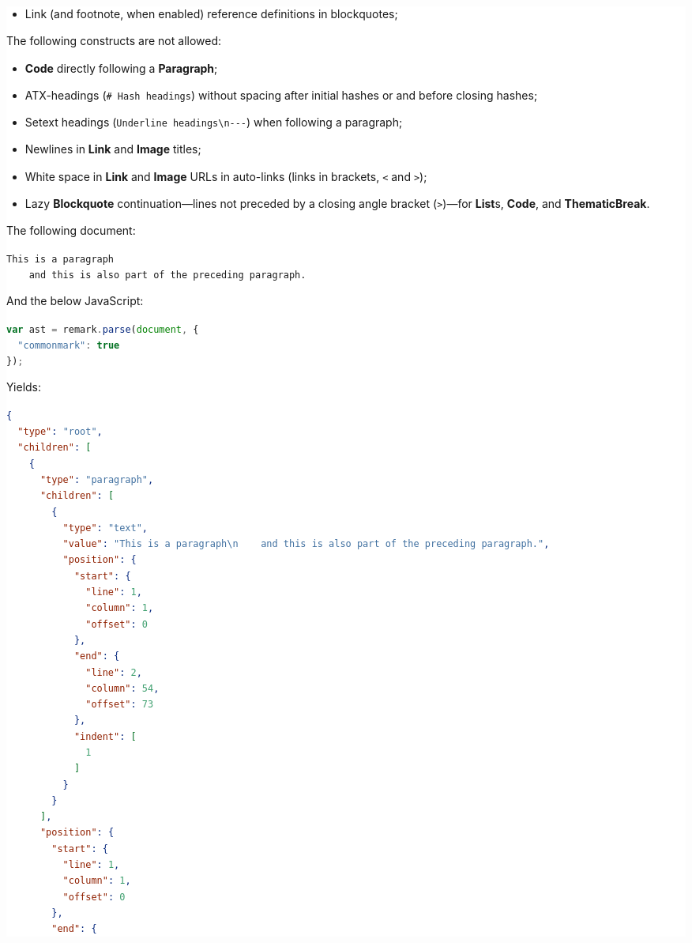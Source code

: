 *   Link (and footnote, when enabled) reference definitions in blockquotes;

The following constructs are not allowed:

*   **Code** directly following a **Paragraph**;

*   ATX-headings (`# Hash headings`) without spacing after initial hashes
    or and before closing hashes;

*   Setext headings (`Underline headings\n---`) when following a paragraph;

*   Newlines in **Link** and **Image** titles;

*   White space in **Link** and **Image** URLs in auto-links (links in
    brackets, `<` and `>`);

*   Lazy **Blockquote** continuation—lines not preceded by a closing angle
    bracket (`>`)—for **List**s, **Code**, and **ThematicBreak**.

The following document:

```markdown
This is a paragraph
    and this is also part of the preceding paragraph.
```

And the below JavaScript:

```javascript
var ast = remark.parse(document, {
  "commonmark": true
});
```

Yields:

```json
{
  "type": "root",
  "children": [
    {
      "type": "paragraph",
      "children": [
        {
          "type": "text",
          "value": "This is a paragraph\n    and this is also part of the preceding paragraph.",
          "position": {
            "start": {
              "line": 1,
              "column": 1,
              "offset": 0
            },
            "end": {
              "line": 2,
              "column": 54,
              "offset": 73
            },
            "indent": [
              1
            ]
          }
        }
      ],
      "position": {
        "start": {
          "line": 1,
          "column": 1,
          "offset": 0
        },
        "end": {
```